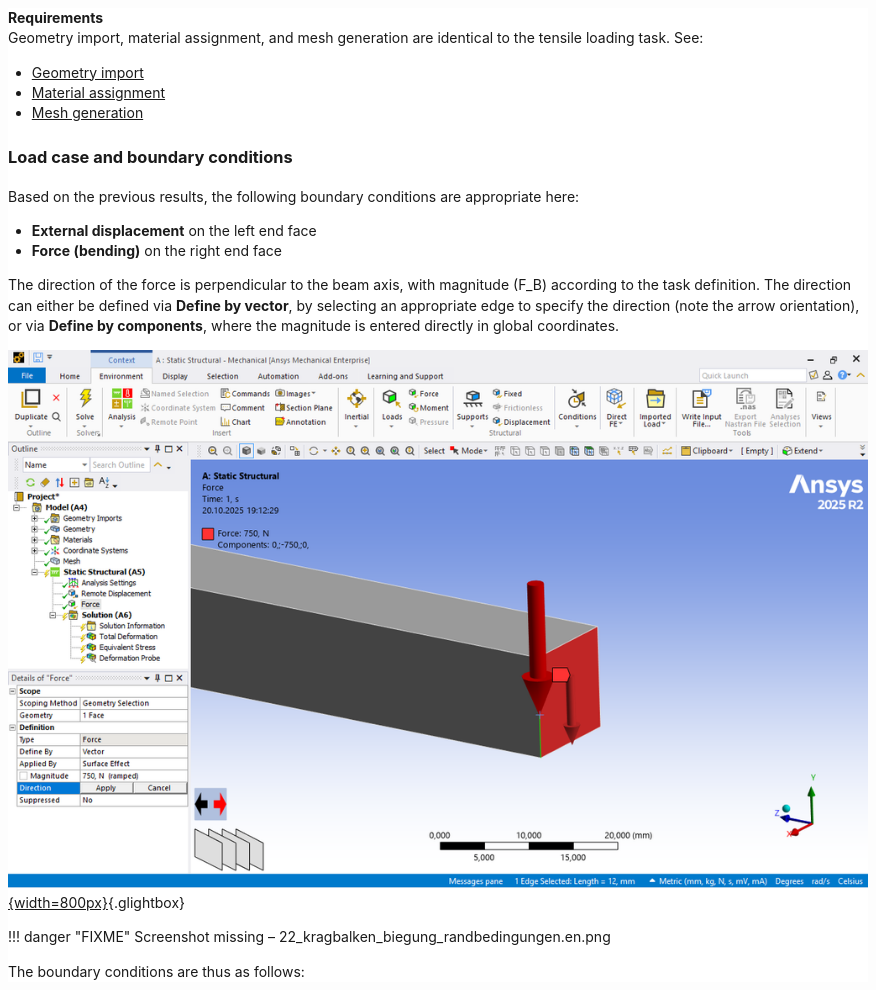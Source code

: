 **Requirements**  
Geometry import, material assignment, and mesh generation are identical to the tensile loading task. See:

* [Geometry import](#1-geometry-import)
* [Material assignment](#2-material-assignment)
* [Mesh generation](#3-meshing)

### Load case and boundary conditions

Based on the previous results, the following boundary conditions are appropriate here:

* **External displacement** on the left end face  
* **Force (bending)** on the right end face  

The direction of the force is perpendicular to the beam axis, with magnitude \(F_B\) according to the task definition. The direction can either be defined via **Define by vector**, by selecting an appropriate edge to specify the direction (note the arrow orientation), or via **Define by components**, where the magnitude is entered directly in global coordinates.  

[![Cantilever bending – force](media/03_kragbalken/22_kragbalken_biegung_randbedingungen.en.png){width=800px}](media/03_kragbalken/22_kragbalken_biegung_randbedingungen.en.png "Cantilever bending – force"){.glightbox}  

!!! danger "FIXME"
    Screenshot missing – 22_kragbalken_biegung_randbedingungen.en.png

The boundary conditions are thus as follows:  
